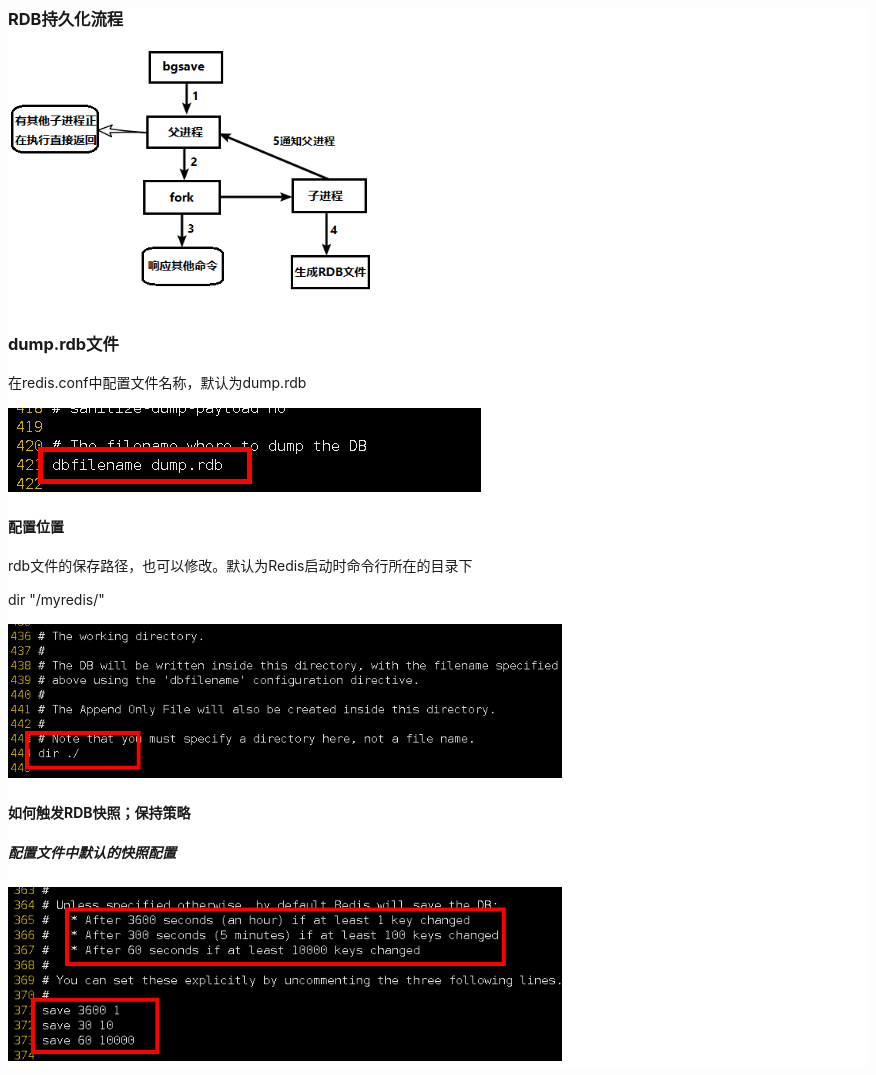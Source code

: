### RDB持久化流程

![image-20220913110806015](Redis6.assets/image-20220913110806015.png)

### dump.rdb文件

在redis.conf中配置文件名称，默认为dump.rdb

![image-20220913110933292](Redis6.assets/image-20220913110933292.png)

#### 配置位置

rdb文件的保存路径，也可以修改。默认为Redis启动时命令行所在的目录下

dir "/myredis/"

![image-20220913111007706](Redis6.assets/image-20220913111007706.png)

#### 如何触发RDB快照；保持策略

##### 配置文件中默认的快照配置

![image-20220913111237586](Redis6.assets/image-20220913111237586.png)
